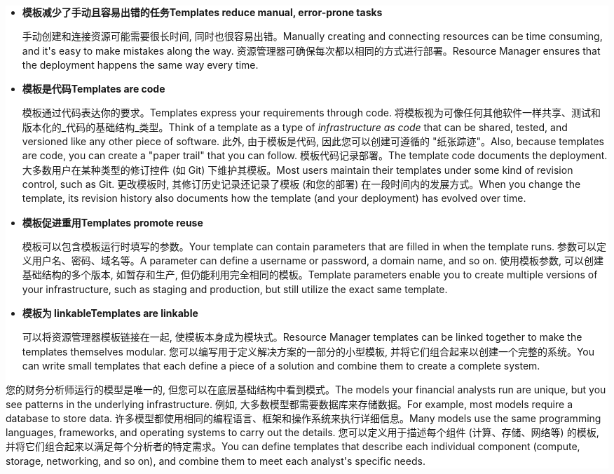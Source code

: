 * <span data-ttu-id="96794-136">**模板减少了手动且容易出错的任务**</span><span class="sxs-lookup"><span data-stu-id="96794-136">**Templates reduce manual, error-prone tasks**</span></span>

    <span data-ttu-id="96794-137">手动创建和连接资源可能需要很长时间, 同时也很容易出错。</span><span class="sxs-lookup"><span data-stu-id="96794-137">Manually creating and connecting resources can be time consuming, and it's easy to make mistakes along the way.</span></span> <span data-ttu-id="96794-138">资源管理器可确保每次都以相同的方式进行部署。</span><span class="sxs-lookup"><span data-stu-id="96794-138">Resource Manager ensures that the deployment happens the same way every time.</span></span>

* <span data-ttu-id="96794-139">**模板是代码**</span><span class="sxs-lookup"><span data-stu-id="96794-139">**Templates are code**</span></span>

    <span data-ttu-id="96794-140">模板通过代码表达你的要求。</span><span class="sxs-lookup"><span data-stu-id="96794-140">Templates express your requirements through code.</span></span> <span data-ttu-id="96794-141">将模板视为可像任何其他软件一样共享、测试和版本化的_代码的基础结构_类型。</span><span class="sxs-lookup"><span data-stu-id="96794-141">Think of a template as a type of _infrastructure as code_ that can be shared, tested, and versioned like any other piece of software.</span></span> <span data-ttu-id="96794-142">此外, 由于模板是代码, 因此您可以创建可遵循的 "纸张踪迹"。</span><span class="sxs-lookup"><span data-stu-id="96794-142">Also, because templates are code, you can create a "paper trail" that you can follow.</span></span> <span data-ttu-id="96794-143">模板代码记录部署。</span><span class="sxs-lookup"><span data-stu-id="96794-143">The template code documents the deployment.</span></span> <span data-ttu-id="96794-144">大多数用户在某种类型的修订控件 (如 Git) 下维护其模板。</span><span class="sxs-lookup"><span data-stu-id="96794-144">Most users maintain their templates under some kind of revision control, such as Git.</span></span> <span data-ttu-id="96794-145">更改模板时, 其修订历史记录还记录了模板 (和您的部署) 在一段时间内的发展方式。</span><span class="sxs-lookup"><span data-stu-id="96794-145">When you change the template, its revision history also documents how the template (and your deployment) has evolved over time.</span></span>

* <span data-ttu-id="96794-146">**模板促进重用**</span><span class="sxs-lookup"><span data-stu-id="96794-146">**Templates promote reuse**</span></span>

    <span data-ttu-id="96794-147">模板可以包含模板运行时填写的参数。</span><span class="sxs-lookup"><span data-stu-id="96794-147">Your template can contain parameters that are filled in when the template runs.</span></span> <span data-ttu-id="96794-148">参数可以定义用户名、密码、域名等。</span><span class="sxs-lookup"><span data-stu-id="96794-148">A parameter can define a username or password, a domain name, and so on.</span></span> <span data-ttu-id="96794-149">使用模板参数, 可以创建基础结构的多个版本, 如暂存和生产, 但仍能利用完全相同的模板。</span><span class="sxs-lookup"><span data-stu-id="96794-149">Template parameters enable you to create multiple versions of your infrastructure, such as staging and production, but still utilize the exact same template.</span></span>

* <span data-ttu-id="96794-150">**模板为 linkable**</span><span class="sxs-lookup"><span data-stu-id="96794-150">**Templates are linkable**</span></span>

    <span data-ttu-id="96794-151">可以将资源管理器模板链接在一起, 使模板本身成为模块式。</span><span class="sxs-lookup"><span data-stu-id="96794-151">Resource Manager templates can be linked together to make the templates themselves modular.</span></span> <span data-ttu-id="96794-152">您可以编写用于定义解决方案的一部分的小型模板, 并将它们组合起来以创建一个完整的系统。</span><span class="sxs-lookup"><span data-stu-id="96794-152">You can write small templates that each define a piece of a solution and combine them to create a complete system.</span></span>

<span data-ttu-id="96794-153">您的财务分析师运行的模型是唯一的, 但您可以在底层基础结构中看到模式。</span><span class="sxs-lookup"><span data-stu-id="96794-153">The models your financial analysts run are unique, but you see patterns in the underlying infrastructure.</span></span> <span data-ttu-id="96794-154">例如, 大多数模型都需要数据库来存储数据。</span><span class="sxs-lookup"><span data-stu-id="96794-154">For example, most models require a database to store data.</span></span> <span data-ttu-id="96794-155">许多模型都使用相同的编程语言、框架和操作系统来执行详细信息。</span><span class="sxs-lookup"><span data-stu-id="96794-155">Many models use the same programming languages, frameworks, and operating systems to carry out the details.</span></span> <span data-ttu-id="96794-156">您可以定义用于描述每个组件 (计算、存储、网络等) 的模板, 并将它们组合起来以满足每个分析者的特定需求。</span><span class="sxs-lookup"><span data-stu-id="96794-156">You can define templates that describe each individual component (compute, storage, networking, and so on), and combine them to meet each analyst's specific needs.</span></span>
